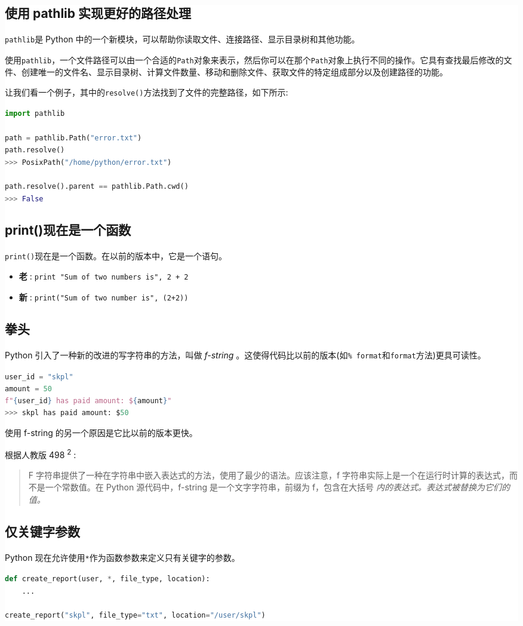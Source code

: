 ## 使用 pathlib 实现更好的路径处理

`pathlib`是 Python 中的一个新模块，可以帮助你读取文件、连接路径、显示目录树和其他功能。

使用`pathlib`，一个文件路径可以由一个合适的`Path`对象来表示，然后你可以在那个`Path`对象上执行不同的操作。它具有查找最后修改的文件、创建唯一的文件名、显示目录树、计算文件数量、移动和删除文件、获取文件的特定组成部分以及创建路径的功能。

让我们看一个例子，其中的`resolve()`方法找到了文件的完整路径，如下所示:

```py
import pathlib

path = pathlib.Path("error.txt")
path.resolve()
>>> PosixPath("/home/python/error.txt")

path.resolve().parent == pathlib.Path.cwd()
>>> False

```

## print()现在是一个函数

`print()`现在是一个函数。在以前的版本中，它是一个语句。

*   **老** : `print "Sum of two numbers is", 2 + 2`

*   **新** : `print("Sum of two number is", (2+2))`

## 拳头

Python 引入了一种新的改进的写字符串的方法，叫做 *f-string* 。这使得代码比以前的版本(如`% format`和`format`方法)更具可读性。

```py
user_id = "skpl"
amount = 50
f"{user_id} has paid amount: ${amount}"
>>> skpl has paid amount: $50

```

使用 f-string 的另一个原因是它比以前的版本更快。

根据人教版 498 <sup>2</sup> :

> F 字符串提供了一种在字符串中嵌入表达式的方法，使用了最少的语法。应该注意，f 字符串实际上是一个在运行时计算的表达式，而不是一个常数值。在 Python 源代码中，f-string 是一个文字字符串，前缀为 f，包含在大括号 *内的表达式。表达式被替换为它们的值。*

## 仅关键字参数

Python 现在允许使用`*`作为函数参数来定义只有关键字的参数。

```py
def create_report(user, *, file_type, location):
    ...

create_report("skpl", file_type="txt", location="/user/skpl")

```

